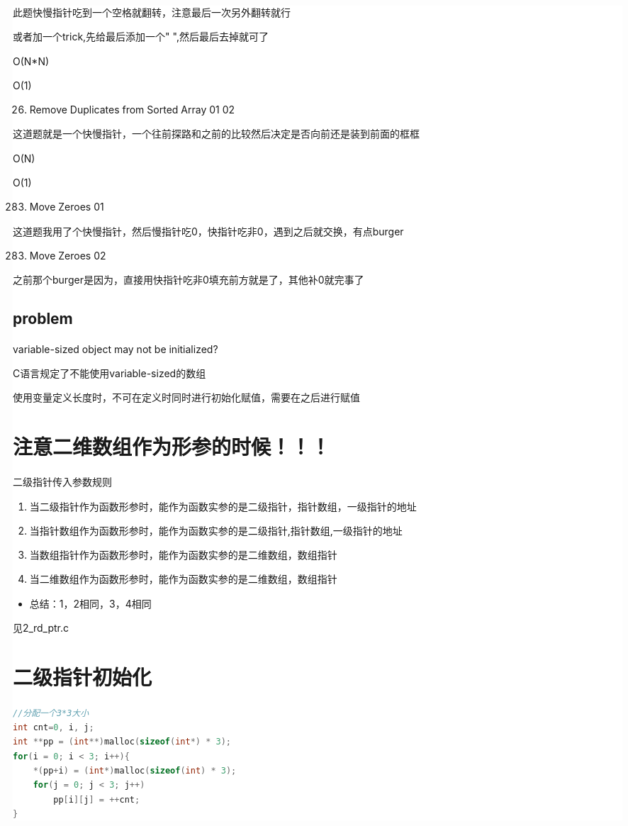 此题快慢指针吃到一个空格就翻转，注意最后一次另外翻转就行

或者加一个trick,先给最后添加一个" ",然后最后去掉就可了

O(N*N)

O(1)

26. Remove Duplicates from Sorted Array 01 02 

这道题就是一个快慢指针，一个往前探路和之前的比较然后决定是否向前还是装到前面的框框

O(N)

O(1)

283. Move Zeroes 01

这道题我用了个快慢指针，然后慢指针吃0，快指针吃非0，遇到之后就交换，有点burger

283. Move Zeroes 02

之前那个burger是因为，直接用快指针吃非0填充前方就是了，其他补0就完事了




## problem 

variable-sized object may not be initialized?

C语言规定了不能使用variable-sized的数组

使用变量定义长度时，不可在定义时同时进行初始化赋值，需要在之后进行赋值

# 注意二维数组作为形参的时候！！！

二级指针传入参数规则

1. 当二级指针作为函数形参时，能作为函数实参的是二级指针，指针数组，一级指针的地址

2. 当指针数组作为函数形参时，能作为函数实参的是二级指针,指针数组,一级指针的地址

3. 当数组指针作为函数形参时，能作为函数实参的是二维数组，数组指针

4. 当二维数组作为函数形参时，能作为函数实参的是二维数组，数组指针

- 总结：1，2相同，3，4相同

见2_rd_ptr.c

# 二级指针初始化

```c
//分配一个3*3大小
int cnt=0, i, j; 
int **pp = (int**)malloc(sizeof(int*) * 3);
for(i = 0; i < 3; i++){
    *(pp+i) = (int*)malloc(sizeof(int) * 3);
    for(j = 0; j < 3; j++)
        pp[i][j] = ++cnt;
}
```
